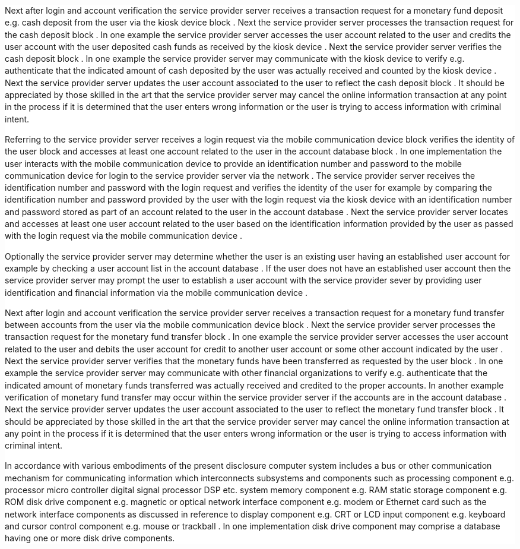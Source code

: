 Next after login and account verification the service provider server receives a transaction request for a monetary fund deposit e.g. cash deposit from the user via the kiosk device block . Next the service provider server processes the transaction request for the cash deposit block . In one example the service provider server accesses the user account related to the user and credits the user account with the user deposited cash funds as received by the kiosk device . Next the service provider server verifies the cash deposit block . In one example the service provider server may communicate with the kiosk device to verify e.g. authenticate that the indicated amount of cash deposited by the user was actually received and counted by the kiosk device . Next the service provider server updates the user account associated to the user to reflect the cash deposit block . It should be appreciated by those skilled in the art that the service provider server may cancel the online information transaction at any point in the process if it is determined that the user enters wrong information or the user is trying to access information with criminal intent.

Referring to the service provider server receives a login request via the mobile communication device block verifies the identity of the user block and accesses at least one account related to the user in the account database block . In one implementation the user interacts with the mobile communication device to provide an identification number and password to the mobile communication device for login to the service provider server via the network . The service provider server receives the identification number and password with the login request and verifies the identity of the user for example by comparing the identification number and password provided by the user with the login request via the kiosk device with an identification number and password stored as part of an account related to the user in the account database . Next the service provider server locates and accesses at least one user account related to the user based on the identification information provided by the user as passed with the login request via the mobile communication device .

Optionally the service provider server may determine whether the user is an existing user having an established user account for example by checking a user account list in the account database . If the user does not have an established user account then the service provider server may prompt the user to establish a user account with the service provider sever by providing user identification and financial information via the mobile communication device .

Next after login and account verification the service provider server receives a transaction request for a monetary fund transfer between accounts from the user via the mobile communication device block . Next the service provider server processes the transaction request for the monetary fund transfer block . In one example the service provider server accesses the user account related to the user and debits the user account for credit to another user account or some other account indicated by the user . Next the service provider server verifies that the monetary funds have been transferred as requested by the user block . In one example the service provider server may communicate with other financial organizations to verify e.g. authenticate that the indicated amount of monetary funds transferred was actually received and credited to the proper accounts. In another example verification of monetary fund transfer may occur within the service provider server if the accounts are in the account database . Next the service provider server updates the user account associated to the user to reflect the monetary fund transfer block . It should be appreciated by those skilled in the art that the service provider server may cancel the online information transaction at any point in the process if it is determined that the user enters wrong information or the user is trying to access information with criminal intent.

In accordance with various embodiments of the present disclosure computer system includes a bus or other communication mechanism for communicating information which interconnects subsystems and components such as processing component e.g. processor micro controller digital signal processor DSP etc. system memory component e.g. RAM static storage component e.g. ROM disk drive component e.g. magnetic or optical network interface component e.g. modem or Ethernet card such as the network interface components as discussed in reference to display component e.g. CRT or LCD input component e.g. keyboard and cursor control component e.g. mouse or trackball . In one implementation disk drive component may comprise a database having one or more disk drive components.

